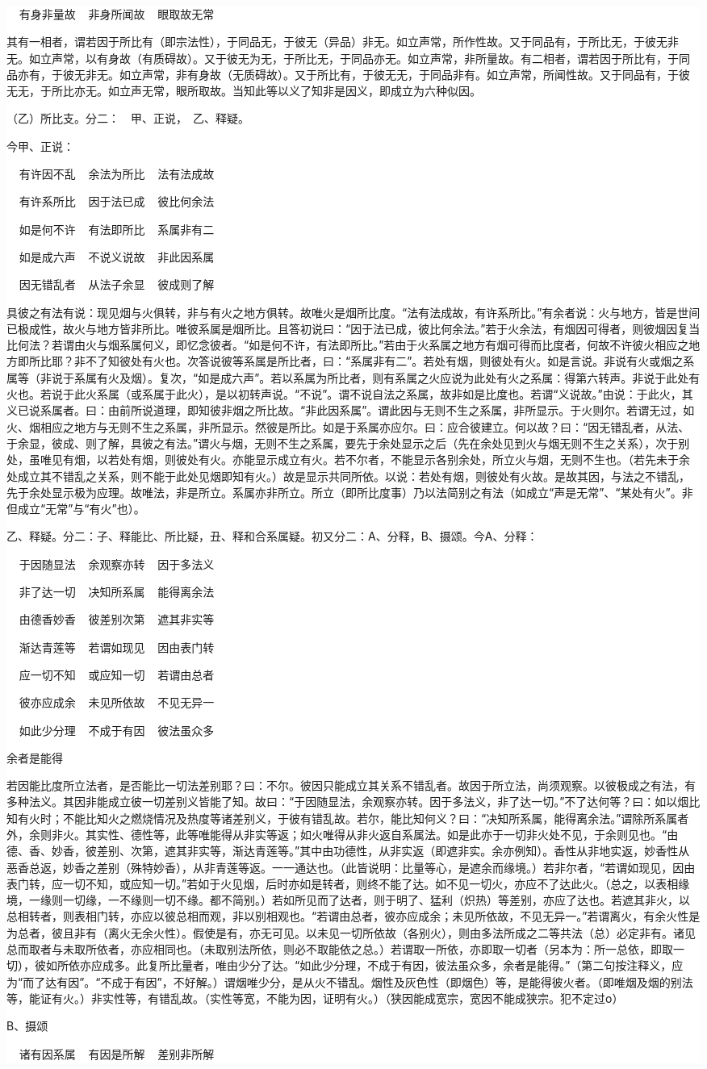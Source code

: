 &nbsp;&nbsp;&nbsp;&nbsp;有身非量故&nbsp;&nbsp;&nbsp;&nbsp;非身所闻故&nbsp;&nbsp;&nbsp;&nbsp;眼取故无常

其有一相者，谓若因于所比有（即宗法性），于同品无，于彼无（异品）非无。如立声常，所作性故。又于同品有，于所比无，于彼无非无。如立声常，以有身故（有质碍故）。又于彼无为无，于所比无，于同品亦无。如立声常，非所量故。有二相者，谓若因于所比有，于同品亦有，于彼无非无。如立声常，非有身故（无质碍故）。又于所比有，于彼无无，于同品非有。如立声常，所闻性故。又于同品有，于彼无无，于所比亦无。如立声无常，眼所取故。当知此等以义了知非是因义，即成立为六种似因。

（乙）所比支。分二：　甲、正说，　乙、释疑。

今甲、正说：

&nbsp;&nbsp;&nbsp;&nbsp;有许因不乱&nbsp;&nbsp;&nbsp;&nbsp;余法为所比&nbsp;&nbsp;&nbsp;&nbsp;法有法成故

&nbsp;&nbsp;&nbsp;&nbsp;有许系所比&nbsp;&nbsp;&nbsp;&nbsp;因于法已成&nbsp;&nbsp;&nbsp;&nbsp;彼比何余法

&nbsp;&nbsp;&nbsp;&nbsp;如是何不许&nbsp;&nbsp;&nbsp;&nbsp;有法即所比&nbsp;&nbsp;&nbsp;&nbsp;系属非有二

&nbsp;&nbsp;&nbsp;&nbsp;如是成六声&nbsp;&nbsp;&nbsp;&nbsp;不说义说故&nbsp;&nbsp;&nbsp;&nbsp;非此因系属

&nbsp;&nbsp;&nbsp;&nbsp;因无错乱者&nbsp;&nbsp;&nbsp;&nbsp;从法子余显&nbsp;&nbsp;&nbsp;&nbsp;彼成则了解

具彼之有法有说：现见烟与火俱转，非与有火之地方俱转。故唯火是烟所比度。“法有法成故，有许系所比。”有余者说：火与地方，皆是世间已极成性，故火与地方皆非所比。唯彼系属是烟所比。且答初说曰：“因于法已成，彼比何余法。”若于火余法，有烟因可得者，则彼烟因复当比何法？若谓由火与烟系属何义，即忆念彼者。“如是何不许，有法即所比。”若由于火系属之地方有烟可得而比度者，何故不许彼火相应之地方即所比耶？非不了知彼处有火也。次答说彼等系属是所比者，曰：“系属非有二”。若处有烟，则彼处有火。如是言说。非说有火或烟之系属等（非说于系属有火及烟）。复次，“如是成六声”。若以系属为所比者，则有系属之火应说为此处有火之系属：得第六转声。非说于此处有火也。若说于此火系属（或系属于此火），是以初转声说。“不说”。谓不说自法之系属，故非如是比度也。若谓“义说故。”由说：于此火，其义已说系属者。曰：由前所说道理，即知彼非烟之所比故。“非此因系属”。谓此因与无则不生之系属，非所显示。于火则尔。若谓无过，如火、烟相应之地方与无则不生之系属，非所显示。然彼是所比。如是于系属亦应尔。曰：应合彼建立。何以故？曰：“因无错乱者，从法、于余显，彼成、则了解，具彼之有法。”谓火与烟，无则不生之系属，要先于余处显示之后（先在余处见到火与烟无则不生之关系），次于别处，虽唯见有烟，以若处有烟，则彼处有火。亦能显示成立有火。若不尔者，不能显示各别余处，所立火与烟，无则不生也。（若先未于余处成立其不错乱之关系，则不能于此处见烟即知有火。）故是显示共同所依。以说：若处有烟，则彼处有火故。是故其因，与法之不错乱，先于余处显示极为应理。故唯法，非是所立。系属亦非所立。所立（即所比度事）乃以法简别之有法（如成立“声是无常”、“某处有火”。非但成立“无常”与“有火”也）。

乙、释疑。分二：子、释能比、所比疑，丑、释和合系属疑。初又分二：A、分释，B、摄颂。今A、分释：

&nbsp;&nbsp;&nbsp;&nbsp;于因随显法&nbsp;&nbsp;&nbsp;&nbsp;余观察亦转&nbsp;&nbsp;&nbsp;&nbsp;因于多法义

&nbsp;&nbsp;&nbsp;&nbsp;非了达一切&nbsp;&nbsp;&nbsp;&nbsp;决知所系属&nbsp;&nbsp;&nbsp;&nbsp;能得离余法

&nbsp;&nbsp;&nbsp;&nbsp;由德香妙香&nbsp;&nbsp;&nbsp;&nbsp;彼差别次第&nbsp;&nbsp;&nbsp;&nbsp;遮其非实等

&nbsp;&nbsp;&nbsp;&nbsp;渐达青莲等&nbsp;&nbsp;&nbsp;&nbsp;若谓如现见&nbsp;&nbsp;&nbsp;&nbsp;因由表门转

&nbsp;&nbsp;&nbsp;&nbsp;应一切不知&nbsp;&nbsp;&nbsp;&nbsp;或应知一切&nbsp;&nbsp;&nbsp;&nbsp;若谓由总者

&nbsp;&nbsp;&nbsp;&nbsp;彼亦应成余&nbsp;&nbsp;&nbsp;&nbsp;未见所依故&nbsp;&nbsp;&nbsp;&nbsp;不见无异一

&nbsp;&nbsp;&nbsp;&nbsp;如此少分理&nbsp;&nbsp;&nbsp;&nbsp;不成于有因&nbsp;&nbsp;&nbsp;&nbsp;彼法虽众多

余者是能得

若因能比度所立法者，是否能比一切法差别耶？曰：不尔。彼因只能成立其关系不错乱者。故因于所立法，尚须观察。以彼极成之有法，有多种法义。其因非能成立彼一切差别义皆能了知。故曰：“于因随显法，余观察亦转。因于多法义，非了达一切。”不了达何等？曰：如以烟比知有火时；不能比知火之燃烧情况及热度等诸差别义，于彼有错乱故。若尔，能比知何义？曰：“决知所系属，能得离余法。”谓除所系属者外，余则非火。其实性、德性等，此等唯能得从非实等返；如火唯得从非火返自系属法。如是此亦于一切非火处不见，于余则见也。“由德、香、妙香，彼差别、次第，遮其非实等，渐达青莲等。”其中由功德性，从非实返（即遮非实。余亦例知）。香性从非地实返，妙香性从恶香总返，妙香之差别（殊特妙香），从非青莲等返。一一通达也。（此皆说明：比量等心，是遮余而缘境。）若非尔者，“若谓如现见，因由表门转，应一切不知，或应知一切。”若如于火见烟，后时亦如是转者，则终不能了达。如不见一切火，亦应不了达此火。（总之，以表相缘境，一缘则一切缘，一不缘则一切不缘。都不简别。）若如所见而了达者，则于明了、猛利（炽热）等差别，亦应了达也。若遮其非火，以总相转者，则表相门转，亦应以彼总相而观，非以别相观也。“若谓由总者，彼亦应成余；未见所依故，不见无异一。”若谓离火，有余火性是为总者，彼且非有（离火无余火性）。假使是有，亦无可见。以未见一切所依故（各别火），则由多法所成之二等共法（总）必定非有。诸见总而取者与未取所依者，亦应相同也。（未取别法所依，则必不取能依之总。）若谓取一所依，亦即取一切者（另本为：所一总依，即取一切），彼如所依亦应成多。此复所比量者，唯由少分了达。“如此少分理，不成于有因，彼法虽众多，余者是能得。”（第二句按注释义，应为“而了达有因”。“不成于有因”，不好解。）谓烟唯少分，是从火不错乱。烟性及灰色性（即烟色）等，是能得彼火者。（即唯烟及烟的别法等，能证有火。）非实性等，有错乱故。（实性等宽，不能为因，证明有火。）（狭因能成宽宗，宽因不能成狭宗。犯不定过o）

B、摄颂

&nbsp;&nbsp;&nbsp;&nbsp;诸有因系属&nbsp;&nbsp;&nbsp;&nbsp;有因是所解&nbsp;&nbsp;&nbsp;&nbsp;差别非所解
